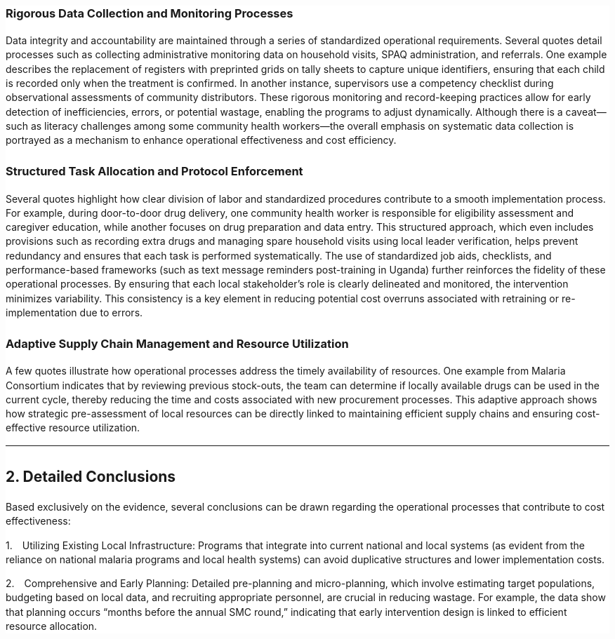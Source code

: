### Rigorous Data Collection and Monitoring Processes

Data integrity and accountability are maintained through a series of standardized operational requirements. Several quotes detail processes such as collecting administrative monitoring data on household visits, SPAQ administration, and referrals. One example describes the replacement of registers with preprinted grids on tally sheets to capture unique identifiers, ensuring that each child is recorded only when the treatment is confirmed. In another instance, supervisors use a competency checklist during observational assessments of community distributors. These rigorous monitoring and record-keeping practices allow for early detection of inefficiencies, errors, or potential wastage, enabling the programs to adjust dynamically. Although there is a caveat—such as literacy challenges among some community health workers—the overall emphasis on systematic data collection is portrayed as a mechanism to enhance operational effectiveness and cost efficiency.

### Structured Task Allocation and Protocol Enforcement

Several quotes highlight how clear division of labor and standardized procedures contribute to a smooth implementation process. For example, during door-to-door drug delivery, one community health worker is responsible for eligibility assessment and caregiver education, while another focuses on drug preparation and data entry. This structured approach, which even includes provisions such as recording extra drugs and managing spare household visits using local leader verification, helps prevent redundancy and ensures that each task is performed systematically. The use of standardized job aids, checklists, and performance-based frameworks (such as text message reminders post-training in Uganda) further reinforces the fidelity of these operational processes. By ensuring that each local stakeholder’s role is clearly delineated and monitored, the intervention minimizes variability. This consistency is a key element in reducing potential cost overruns associated with retraining or re-implementation due to errors.

### Adaptive Supply Chain Management and Resource Utilization

A few quotes illustrate how operational processes address the timely availability of resources. One example from Malaria Consortium indicates that by reviewing previous stock-outs, the team can determine if locally available drugs can be used in the current cycle, thereby reducing the time and costs associated with new procurement processes. This adaptive approach shows how strategic pre-assessment of local resources can be directly linked to maintaining efficient supply chains and ensuring cost-effective resource utilization.

---

## 2. Detailed Conclusions

Based exclusively on the evidence, several conclusions can be drawn regarding the operational processes that contribute to cost effectiveness:

1. Utilizing Existing Local Infrastructure: Programs that integrate into current national and local systems (as evident from the reliance on national malaria programs and local health systems) can avoid duplicative structures and lower implementation costs.

2. Comprehensive and Early Planning: Detailed pre-planning and micro-planning, which involve estimating target populations, budgeting based on local data, and recruiting appropriate personnel, are crucial in reducing wastage. For example, the data show that planning occurs “months before the annual SMC round,” indicating that early intervention design is linked to efficient resource allocation.
